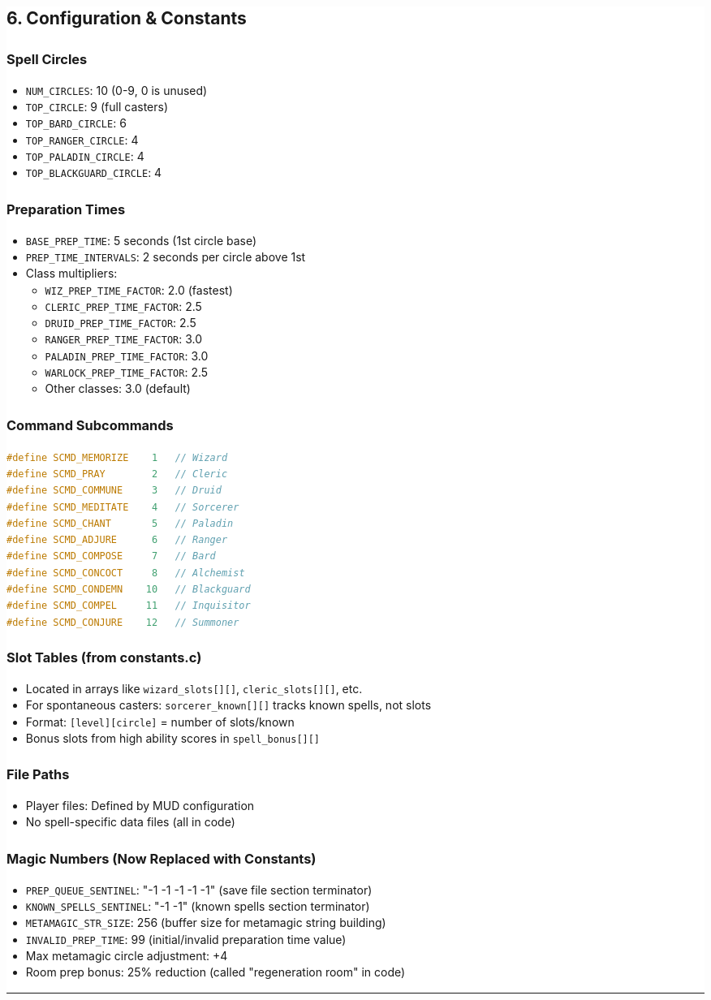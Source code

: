 
## 6. Configuration & Constants

### **Spell Circles**
- `NUM_CIRCLES`: 10 (0-9, 0 is unused)
- `TOP_CIRCLE`: 9 (full casters)
- `TOP_BARD_CIRCLE`: 6
- `TOP_RANGER_CIRCLE`: 4
- `TOP_PALADIN_CIRCLE`: 4
- `TOP_BLACKGUARD_CIRCLE`: 4

### **Preparation Times**
- `BASE_PREP_TIME`: 5 seconds (1st circle base)
- `PREP_TIME_INTERVALS`: 2 seconds per circle above 1st
- Class multipliers:
  - `WIZ_PREP_TIME_FACTOR`: 2.0 (fastest)
  - `CLERIC_PREP_TIME_FACTOR`: 2.5
  - `DRUID_PREP_TIME_FACTOR`: 2.5
  - `RANGER_PREP_TIME_FACTOR`: 3.0
  - `PALADIN_PREP_TIME_FACTOR`: 3.0
  - `WARLOCK_PREP_TIME_FACTOR`: 2.5
  - Other classes: 3.0 (default)

### **Command Subcommands**
```c
#define SCMD_MEMORIZE    1   // Wizard
#define SCMD_PRAY        2   // Cleric  
#define SCMD_COMMUNE     3   // Druid
#define SCMD_MEDITATE    4   // Sorcerer
#define SCMD_CHANT       5   // Paladin
#define SCMD_ADJURE      6   // Ranger
#define SCMD_COMPOSE     7   // Bard
#define SCMD_CONCOCT     8   // Alchemist
#define SCMD_CONDEMN    10   // Blackguard
#define SCMD_COMPEL     11   // Inquisitor
#define SCMD_CONJURE    12   // Summoner
```

### **Slot Tables** (from constants.c)
- Located in arrays like `wizard_slots[][]`, `cleric_slots[][]`, etc.
- For spontaneous casters: `sorcerer_known[][]` tracks known spells, not slots
- Format: `[level][circle]` = number of slots/known
- Bonus slots from high ability scores in `spell_bonus[][]`

### **File Paths**
- Player files: Defined by MUD configuration
- No spell-specific data files (all in code)

### **Magic Numbers** (Now Replaced with Constants)
- `PREP_QUEUE_SENTINEL`: "-1 -1 -1 -1 -1" (save file section terminator)
- `KNOWN_SPELLS_SENTINEL`: "-1 -1" (known spells section terminator)
- `METAMAGIC_STR_SIZE`: 256 (buffer size for metamagic string building)
- `INVALID_PREP_TIME`: 99 (initial/invalid preparation time value)
- Max metamagic circle adjustment: +4
- Room prep bonus: 25% reduction (called "regeneration room" in code)

---